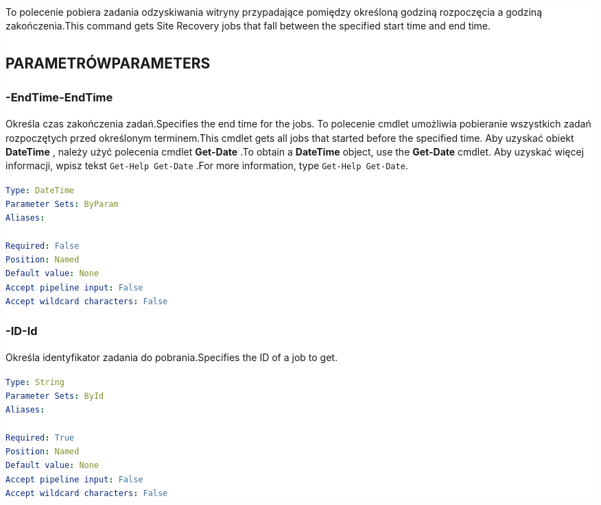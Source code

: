 <span data-ttu-id="63fe2-115">To polecenie pobiera zadania odzyskiwania witryny przypadające pomiędzy określoną godziną rozpoczęcia a godziną zakończenia.</span><span class="sxs-lookup"><span data-stu-id="63fe2-115">This command gets Site Recovery jobs that fall between the specified start time and end time.</span></span>

## <span data-ttu-id="63fe2-116">PARAMETRÓW</span><span class="sxs-lookup"><span data-stu-id="63fe2-116">PARAMETERS</span></span>

### <span data-ttu-id="63fe2-117">-EndTime</span><span class="sxs-lookup"><span data-stu-id="63fe2-117">-EndTime</span></span>
<span data-ttu-id="63fe2-118">Określa czas zakończenia zadań.</span><span class="sxs-lookup"><span data-stu-id="63fe2-118">Specifies the end time for the jobs.</span></span>
<span data-ttu-id="63fe2-119">To polecenie cmdlet umożliwia pobieranie wszystkich zadań rozpoczętych przed określonym terminem.</span><span class="sxs-lookup"><span data-stu-id="63fe2-119">This cmdlet gets all jobs that started before the specified time.</span></span>
<span data-ttu-id="63fe2-120">Aby uzyskać obiekt **DateTime** , należy użyć polecenia cmdlet **Get-Date** .</span><span class="sxs-lookup"><span data-stu-id="63fe2-120">To obtain a **DateTime** object, use the **Get-Date** cmdlet.</span></span>
<span data-ttu-id="63fe2-121">Aby uzyskać więcej informacji, wpisz tekst `Get-Help Get-Date` .</span><span class="sxs-lookup"><span data-stu-id="63fe2-121">For more information, type `Get-Help Get-Date`.</span></span>

```yaml
Type: DateTime
Parameter Sets: ByParam
Aliases: 

Required: False
Position: Named
Default value: None
Accept pipeline input: False
Accept wildcard characters: False
```

### <span data-ttu-id="63fe2-122">-ID</span><span class="sxs-lookup"><span data-stu-id="63fe2-122">-Id</span></span>
<span data-ttu-id="63fe2-123">Określa identyfikator zadania do pobrania.</span><span class="sxs-lookup"><span data-stu-id="63fe2-123">Specifies the ID of a job to get.</span></span>

```yaml
Type: String
Parameter Sets: ById
Aliases: 

Required: True
Position: Named
Default value: None
Accept pipeline input: False
Accept wildcard characters: False
```
